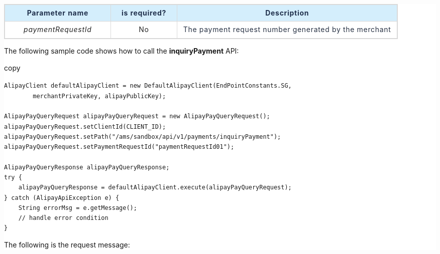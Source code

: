 <table style="width:784px;outline:none;border-collapse:collapse;border:1px solid rgb(217, 217, 217)" class="lake-table"><colgroup><col width="211" span="1"><col width="133" span="1"><col width="440" span="1"></colgroup><tbody><tr style="height:33px"><td style="background-color:rgb(212, 238, 252);min-width:90px;font-size:14px;white-space:normal;overflow-wrap:break-word;border:1px solid rgb(217, 217, 217);padding:4px 8px;cursor:default"><p data-lake-id="94031280dbb36785767d328be18dbf52" id="ud2eea623" style="text-align:center;font-size:14px;color:rgb(38, 38, 38);line-height:1.74;letter-spacing:0.05em;outline-style:none;overflow-wrap:break-word;margin-top:0px;margin-bottom:0px"><strong><span style="color:#20304C">Parameter name</span></strong></p></td><td style="background-color:rgb(212, 238, 252);min-width:90px;font-size:14px;white-space:normal;overflow-wrap:break-word;border:1px solid rgb(217, 217, 217);padding:4px 8px;cursor:default"><p data-lake-id="2e737b63772f79fff8d6f9f4a9b66a6f" id="uf17d3dbd" style="text-align:center;font-size:14px;color:rgb(38, 38, 38);line-height:1.74;letter-spacing:0.05em;outline-style:none;overflow-wrap:break-word;margin-top:0px;margin-bottom:0px"><strong><span style="color:#20304C">is required?</span></strong></p></td><td style="background-color:rgb(212, 238, 252);min-width:90px;font-size:14px;white-space:normal;overflow-wrap:break-word;border:1px solid rgb(217, 217, 217);padding:4px 8px;cursor:default"><p data-lake-id="a3d55716127c07a606179da0d0145f00" id="u7aa93d8a" style="text-align:center;font-size:14px;color:rgb(38, 38, 38);line-height:1.74;letter-spacing:0.05em;outline-style:none;overflow-wrap:break-word;margin-top:0px;margin-bottom:0px"><strong><span style="color:#20304C">Description</span></strong></p></td></tr><tr style="height:33px"><td style="min-width:90px;font-size:14px;white-space:normal;overflow-wrap:break-word;border:1px solid rgb(217, 217, 217);padding:4px 8px;cursor:default"><p data-lake-id="681f6a2f7ea6b2099d4b566ee7f68769" style="text-align:center;font-size:14px;color:rgb(38, 38, 38);line-height:1.74;letter-spacing:0.05em;outline-style:none;overflow-wrap:break-word;margin-top:0px;margin-bottom:0px"><em>paymentRequestId</em></p></td><td style="min-width:90px;font-size:14px;white-space:normal;overflow-wrap:break-word;border:1px solid rgb(217, 217, 217);padding:4px 8px;cursor:default"><p data-lake-id="b534da1c762dd91aaeec7305e7687908" id="u76f7c8a3" style="text-align:center;font-size:14px;color:rgb(38, 38, 38);line-height:1.74;letter-spacing:0.05em;outline-style:none;overflow-wrap:break-word;margin-top:0px;margin-bottom:0px"><span>No</span></p></td><td style="min-width:90px;font-size:14px;white-space:normal;overflow-wrap:break-word;border:1px solid rgb(217, 217, 217);padding:4px 8px;cursor:default"><p data-lake-id="fa34d4af3937bfdacad18964532eda13" id="u4793d7b4" style="text-align:center;font-size:14px;color:rgb(38, 38, 38);line-height:1.74;letter-spacing:0.05em;outline-style:none;overflow-wrap:break-word;margin-top:0px;margin-bottom:0px"><span style="color:rgba(4, 15, 36, 0.85)">The payment request number generated by the merchant</span></p></td></tr></tbody></table>

The following sample code shows how to call the **inquiryPayment** API:

copy

    AlipayClient defaultAlipayClient = new DefaultAlipayClient(EndPointConstants.SG,
            merchantPrivateKey, alipayPublicKey);
    
    AlipayPayQueryRequest alipayPayQueryRequest = new AlipayPayQueryRequest();
    alipayPayQueryRequest.setClientId(CLIENT_ID);
    alipayPayQueryRequest.setPath("/ams/sandbox/api/v1/payments/inquiryPayment");
    alipayPayQueryRequest.setPaymentRequestId("paymentRequestId01");
    
    AlipayPayQueryResponse alipayPayQueryResponse;
    try {
        alipayPayQueryResponse = defaultAlipayClient.execute(alipayPayQueryRequest);
    } catch (AlipayApiException e) {
        String errorMsg = e.getMessage();
        // handle error condition
    }

The following is the request message:
